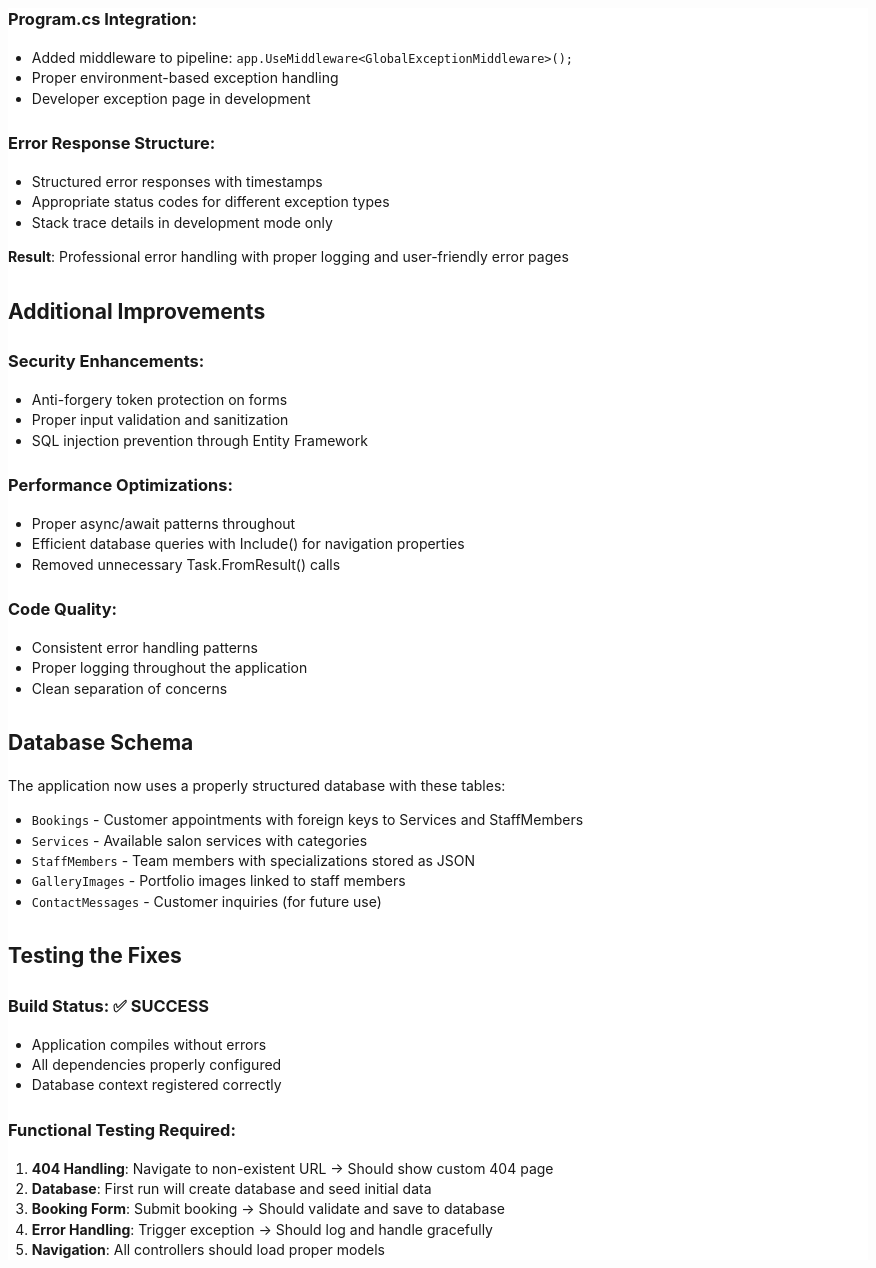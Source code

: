 ### Program.cs Integration:
- Added middleware to pipeline: `app.UseMiddleware<GlobalExceptionMiddleware>();`
- Proper environment-based exception handling
- Developer exception page in development

### Error Response Structure:
- Structured error responses with timestamps
- Appropriate status codes for different exception types
- Stack trace details in development mode only

**Result**: Professional error handling with proper logging and user-friendly error pages

## Additional Improvements

### Security Enhancements:
- Anti-forgery token protection on forms
- Proper input validation and sanitization
- SQL injection prevention through Entity Framework

### Performance Optimizations:
- Proper async/await patterns throughout
- Efficient database queries with Include() for navigation properties
- Removed unnecessary Task.FromResult() calls

### Code Quality:
- Consistent error handling patterns
- Proper logging throughout the application
- Clean separation of concerns

## Database Schema

The application now uses a properly structured database with these tables:
- `Bookings` - Customer appointments with foreign keys to Services and StaffMembers
- `Services` - Available salon services with categories
- `StaffMembers` - Team members with specializations stored as JSON
- `GalleryImages` - Portfolio images linked to staff members
- `ContactMessages` - Customer inquiries (for future use)

## Testing the Fixes

### Build Status: ✅ SUCCESS
- Application compiles without errors
- All dependencies properly configured
- Database context registered correctly

### Functional Testing Required:
1. **404 Handling**: Navigate to non-existent URL → Should show custom 404 page
2. **Database**: First run will create database and seed initial data
3. **Booking Form**: Submit booking → Should validate and save to database
4. **Error Handling**: Trigger exception → Should log and handle gracefully
5. **Navigation**: All controllers should load proper models
